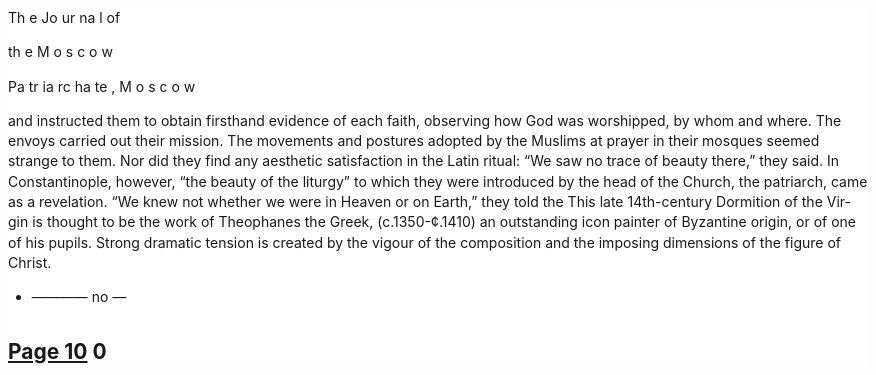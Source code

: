 Th
e 
Jo
ur
na
l 
of
 
th
e 
M
o
s
c
o
w
 
Pa
tr
ia
rc
ha
te
, 
M
o
s
c
o
w
 
  
and instructed them to obtain firsthand evidence of each faith, 
observing how God was worshipped, by whom and where. 
The envoys carried out their mission. The movements and 
postures adopted by the Muslims at prayer in their mosques 
seemed strange to them. Nor did they find any aesthetic 
satisfaction in the Latin ritual: “We saw no trace of beauty 
there,” they said. In Constantinople, however, “the beauty of 
the liturgy” to which they were introduced by the head of the 
Church, the patriarch, came as a revelation. “We knew not 
whether we were in Heaven or on Earth,” they told the 
This late 14th-century Dormition of the Vir- 
gin is thought to be the work of Theophanes the 
Greek, (c.1350-¢.1410) an outstanding icon 
painter of Byzantine origin, or of one of his 
pupils. Strong dramatic tension is created by 
the vigour of the composition and the imposing 
dimensions of the figure of Christ. 
  
- ———— no —
 

## [Page 10](https://demo.humlab.umu.se/courier/079702engo.pdf#page=10) 0
